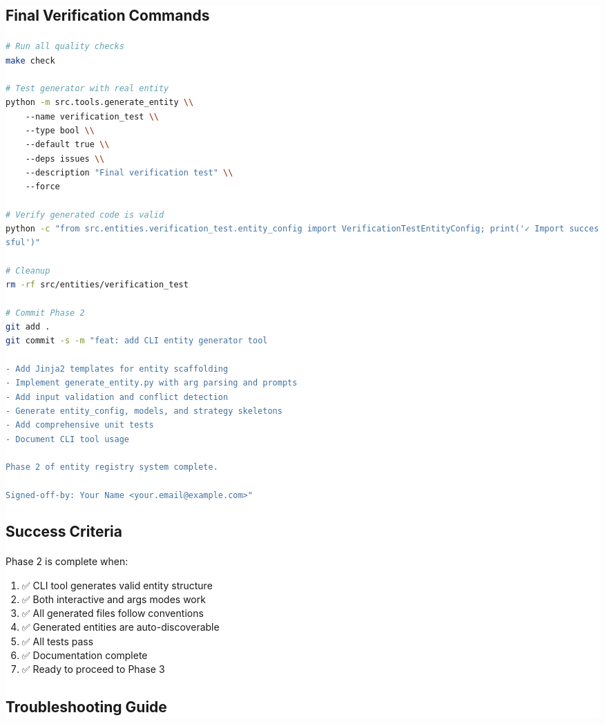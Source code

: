 ## Final Verification Commands

```bash
# Run all quality checks
make check

# Test generator with real entity
python -m src.tools.generate_entity \\
    --name verification_test \\
    --type bool \\
    --default true \\
    --deps issues \\
    --description "Final verification test" \\
    --force

# Verify generated code is valid
python -c "from src.entities.verification_test.entity_config import VerificationTestEntityConfig; print('✓ Import successful')"

# Cleanup
rm -rf src/entities/verification_test

# Commit Phase 2
git add .
git commit -s -m "feat: add CLI entity generator tool

- Add Jinja2 templates for entity scaffolding
- Implement generate_entity.py with arg parsing and prompts
- Add input validation and conflict detection
- Generate entity_config, models, and strategy skeletons
- Add comprehensive unit tests
- Document CLI tool usage

Phase 2 of entity registry system complete.

Signed-off-by: Your Name <your.email@example.com>"
```

## Success Criteria

Phase 2 is complete when:

1. ✅ CLI tool generates valid entity structure
2. ✅ Both interactive and args modes work
3. ✅ All generated files follow conventions
4. ✅ Generated entities are auto-discoverable
5. ✅ All tests pass
6. ✅ Documentation complete
7. ✅ Ready to proceed to Phase 3

## Troubleshooting Guide
